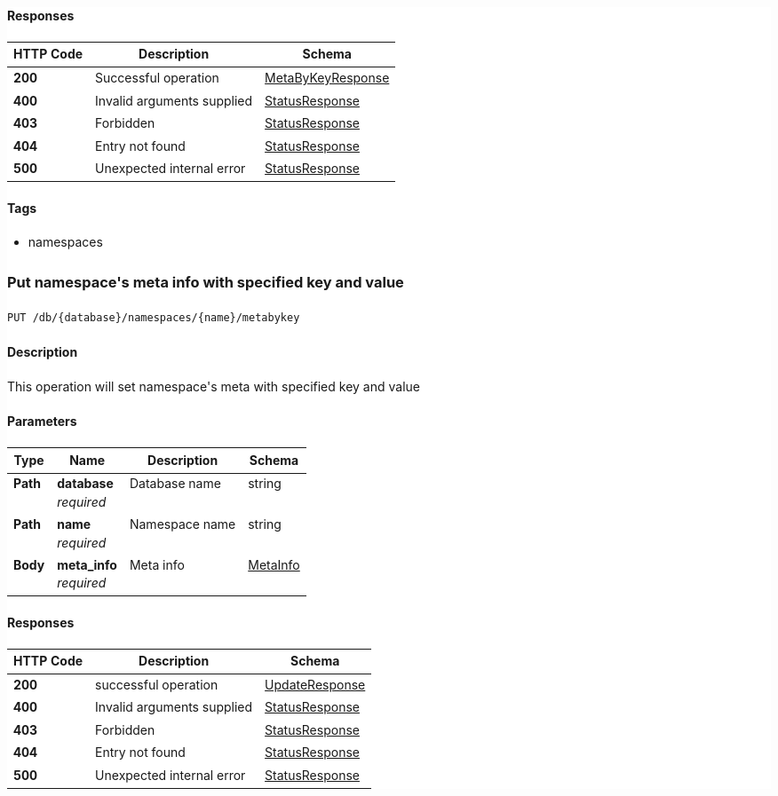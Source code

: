 
#### Responses

|HTTP Code|Description|Schema|
|---|---|---|
|**200**|Successful operation|[MetaByKeyResponse](#metabykeyresponse)|
|**400**|Invalid arguments supplied|[StatusResponse](#statusresponse)|
|**403**|Forbidden|[StatusResponse](#statusresponse)|
|**404**|Entry not found|[StatusResponse](#statusresponse)|
|**500**|Unexpected internal error|[StatusResponse](#statusresponse)|


#### Tags

* namespaces



### Put namespace's meta info with specified key and value
```
PUT /db/{database}/namespaces/{name}/metabykey
```


#### Description
This operation will set namespace's meta with specified key and value


#### Parameters

|Type|Name|Description|Schema|
|---|---|---|---|
|**Path**|**database**  <br>*required*|Database name|string|
|**Path**|**name**  <br>*required*|Namespace name|string|
|**Body**|**meta_info**  <br>*required*|Meta info|[MetaInfo](#metainfo)|


#### Responses

|HTTP Code|Description|Schema|
|---|---|---|
|**200**|successful operation|[UpdateResponse](#updateresponse)|
|**400**|Invalid arguments supplied|[StatusResponse](#statusresponse)|
|**403**|Forbidden|[StatusResponse](#statusresponse)|
|**404**|Entry not found|[StatusResponse](#statusresponse)|
|**500**|Unexpected internal error|[StatusResponse](#statusresponse)|

